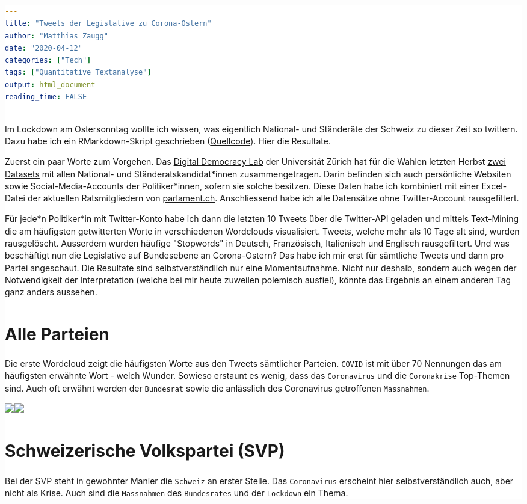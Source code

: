 ```yaml
---
title: "Tweets der Legislative zu Corona-Ostern"
author: "Matthias Zaugg"
date: "2020-04-12"
categories: ["Tech"]
tags: ["Quantitative Textanalyse"]
output: html_document
reading_time: FALSE
---
```











Im Lockdown am Ostersonntag wollte ich wissen, was eigentlich National- und Ständeräte der Schweiz zu dieser Zeit so twittern. Dazu habe ich ein RMarkdown-Skript geschrieben ([Quellcode](https://github.com/nomaad/learnR/blob/master/2020-04-12-was-twittert-die-legislative.Rmd)). Hier die Resultate.

Zuerst ein paar Worte zum Vorgehen. Das [Digital Democracy Lab](https://digdemlab.io/) der Universität Zürich hat für die Wahlen letzten Herbst [zwei Datasets](https://github.com/DigDemLab/chvote19_accounts) mit allen National- und Ständeratskandidat\*innen zusammengetragen. Darin befinden sich auch persönliche Websiten sowie Social-Media-Accounts der Politiker\*innen, sofern sie solche besitzen. Diese Daten habe ich kombiniert mit einer Excel-Datei der aktuellen Ratsmitgliedern von [parlament.ch](https://www.parlament.ch/de/ratsmitglieder). Anschliessend habe ich alle Datensätze ohne Twitter-Account rausgefiltert.

Für jede\*n Politiker\*in mit Twitter-Konto habe ich dann die letzten 10 Tweets über die Twitter-API geladen und mittels Text-Mining die am häufigsten getwitterten Worte in verschiedenen Wordclouds visualisiert. Tweets, welche mehr als 10 Tage alt sind, wurden rausgelöscht. Ausserdem wurden häufige "Stopwords" in Deutsch, Französisch, Italienisch und Englisch rausgefiltert. Und was beschäftigt nun die Legislative auf Bundesebene an Corona-Ostern? Das habe ich mir erst für sämtliche Tweets und dann pro Partei angeschaut. Die Resultate sind selbstverständlich nur eine Momentaufnahme. Nicht nur deshalb, sondern auch wegen der Notwendigkeit der Interpretation (welche bei mir heute zuweilen polemisch ausfiel), könnte das Ergebnis an einem anderen Tag ganz anders aussehen.

# Alle Parteien

Die erste Wordcloud zeigt die häufigsten Worte aus den Tweets sämtlicher Parteien. `COVID` ist mit über 70 Nennungen das am häufigsten erwähnte Wort - welch Wunder. Sowieso erstaunt es wenig, dass das `Coronavirus` und die `Coronakrise` Top-Themen sind. Auch oft erwähnt werden der `Bundesrat` sowie die anlässlich des Coronavirus getroffenen `Massnahmen`.

<img src="{{< blogdown/postref >}}index_files/figure-html/all-1.png" width="672" /><img src="{{< blogdown/postref >}}index_files/figure-html/all-2.png" width="672" />

# Schweizerische Volkspartei (SVP)

Bei der SVP steht in gewohnter Manier die `Schweiz` an erster Stelle. Das `Coronavirus` erscheint hier selbstverständlich auch, aber nicht als Krise. Auch sind die `Massnahmen` des `Bundesrates` und der `Lockdown` ein Thema.
